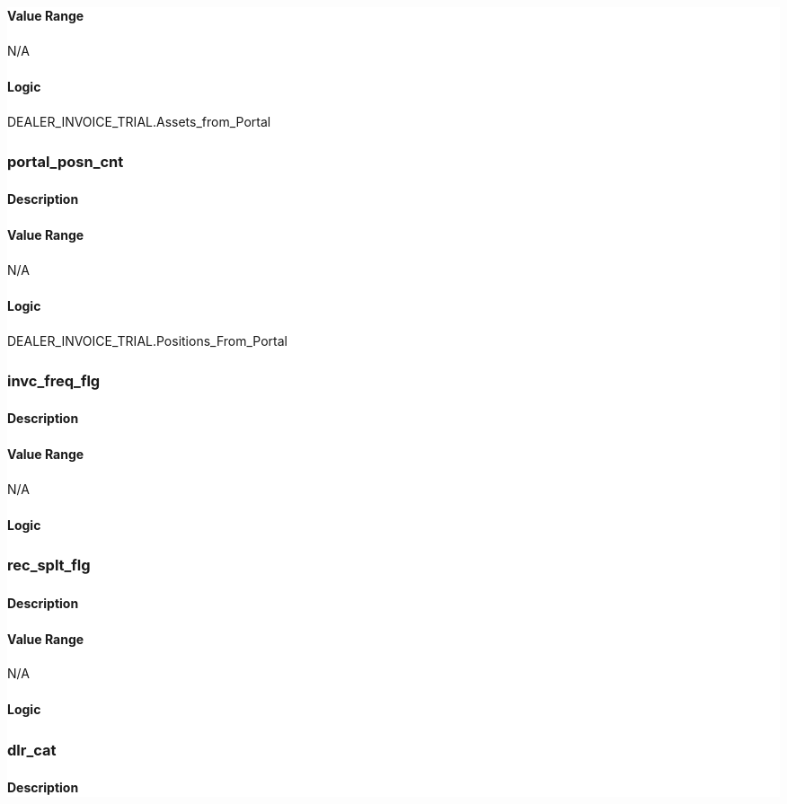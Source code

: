 

#### Value Range

N/A

#### Logic


DEALER_INVOICE_TRIAL.Assets_from_Portal


### portal_posn_cnt
#### Description



#### Value Range

N/A

#### Logic


DEALER_INVOICE_TRIAL.Positions_From_Portal


### invc_freq_flg
#### Description



#### Value Range

N/A

#### Logic





### rec_splt_flg
#### Description



#### Value Range

N/A

#### Logic





### dlr_cat
#### Description

